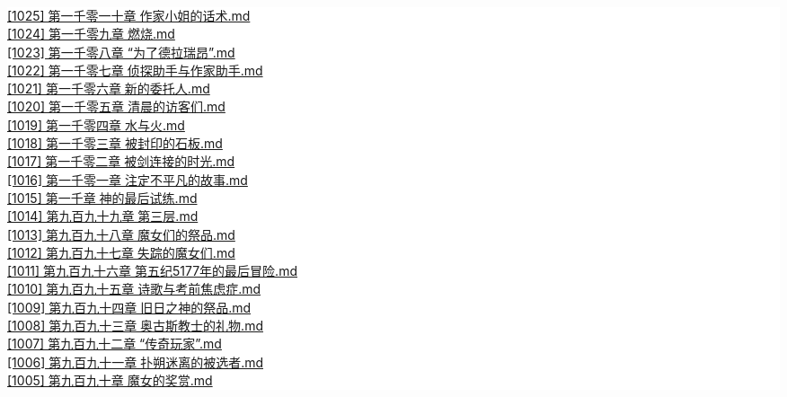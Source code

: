 [[1025] 第一千零一十章 作家小姐的话术.md](https://github.com/auto-bot-ty/qidian-chapterReview/blob/master/output/1027630529/%5B1025%5D%20%E7%AC%AC%E4%B8%80%E5%8D%83%E9%9B%B6%E4%B8%80%E5%8D%81%E7%AB%A0%20%E4%BD%9C%E5%AE%B6%E5%B0%8F%E5%A7%90%E7%9A%84%E8%AF%9D%E6%9C%AF.md)<br>
[[1024] 第一千零九章 燃烧.md](https://github.com/auto-bot-ty/qidian-chapterReview/blob/master/output/1027630529/%5B1024%5D%20%E7%AC%AC%E4%B8%80%E5%8D%83%E9%9B%B6%E4%B9%9D%E7%AB%A0%20%E7%87%83%E7%83%A7.md)<br>
[[1023] 第一千零八章 “为了德拉瑞昂”.md](https://github.com/auto-bot-ty/qidian-chapterReview/blob/master/output/1027630529/%5B1023%5D%20%E7%AC%AC%E4%B8%80%E5%8D%83%E9%9B%B6%E5%85%AB%E7%AB%A0%20%E2%80%9C%E4%B8%BA%E4%BA%86%E5%BE%B7%E6%8B%89%E7%91%9E%E6%98%82%E2%80%9D.md)<br>
[[1022] 第一千零七章 侦探助手与作家助手.md](https://github.com/auto-bot-ty/qidian-chapterReview/blob/master/output/1027630529/%5B1022%5D%20%E7%AC%AC%E4%B8%80%E5%8D%83%E9%9B%B6%E4%B8%83%E7%AB%A0%20%E4%BE%A6%E6%8E%A2%E5%8A%A9%E6%89%8B%E4%B8%8E%E4%BD%9C%E5%AE%B6%E5%8A%A9%E6%89%8B.md)<br>
[[1021] 第一千零六章 新的委托人.md](https://github.com/auto-bot-ty/qidian-chapterReview/blob/master/output/1027630529/%5B1021%5D%20%E7%AC%AC%E4%B8%80%E5%8D%83%E9%9B%B6%E5%85%AD%E7%AB%A0%20%E6%96%B0%E7%9A%84%E5%A7%94%E6%89%98%E4%BA%BA.md)<br>
[[1020] 第一千零五章 清晨的访客们.md](https://github.com/auto-bot-ty/qidian-chapterReview/blob/master/output/1027630529/%5B1020%5D%20%E7%AC%AC%E4%B8%80%E5%8D%83%E9%9B%B6%E4%BA%94%E7%AB%A0%20%E6%B8%85%E6%99%A8%E7%9A%84%E8%AE%BF%E5%AE%A2%E4%BB%AC.md)<br>
[[1019] 第一千零四章 水与火.md](https://github.com/auto-bot-ty/qidian-chapterReview/blob/master/output/1027630529/%5B1019%5D%20%E7%AC%AC%E4%B8%80%E5%8D%83%E9%9B%B6%E5%9B%9B%E7%AB%A0%20%E6%B0%B4%E4%B8%8E%E7%81%AB.md)<br>
[[1018] 第一千零三章 被封印的石板.md](https://github.com/auto-bot-ty/qidian-chapterReview/blob/master/output/1027630529/%5B1018%5D%20%E7%AC%AC%E4%B8%80%E5%8D%83%E9%9B%B6%E4%B8%89%E7%AB%A0%20%E8%A2%AB%E5%B0%81%E5%8D%B0%E7%9A%84%E7%9F%B3%E6%9D%BF.md)<br>
[[1017] 第一千零二章 被剑连接的时光.md](https://github.com/auto-bot-ty/qidian-chapterReview/blob/master/output/1027630529/%5B1017%5D%20%E7%AC%AC%E4%B8%80%E5%8D%83%E9%9B%B6%E4%BA%8C%E7%AB%A0%20%E8%A2%AB%E5%89%91%E8%BF%9E%E6%8E%A5%E7%9A%84%E6%97%B6%E5%85%89.md)<br>
[[1016] 第一千零一章 注定不平凡的故事.md](https://github.com/auto-bot-ty/qidian-chapterReview/blob/master/output/1027630529/%5B1016%5D%20%E7%AC%AC%E4%B8%80%E5%8D%83%E9%9B%B6%E4%B8%80%E7%AB%A0%20%E6%B3%A8%E5%AE%9A%E4%B8%8D%E5%B9%B3%E5%87%A1%E7%9A%84%E6%95%85%E4%BA%8B.md)<br>
[[1015] 第一千章 神的最后试练.md](https://github.com/auto-bot-ty/qidian-chapterReview/blob/master/output/1027630529/%5B1015%5D%20%E7%AC%AC%E4%B8%80%E5%8D%83%E7%AB%A0%20%E7%A5%9E%E7%9A%84%E6%9C%80%E5%90%8E%E8%AF%95%E7%BB%83.md)<br>
[[1014] 第九百九十九章 第三层.md](https://github.com/auto-bot-ty/qidian-chapterReview/blob/master/output/1027630529/%5B1014%5D%20%E7%AC%AC%E4%B9%9D%E7%99%BE%E4%B9%9D%E5%8D%81%E4%B9%9D%E7%AB%A0%20%E7%AC%AC%E4%B8%89%E5%B1%82.md)<br>
[[1013] 第九百九十八章 魔女们的祭品.md](https://github.com/auto-bot-ty/qidian-chapterReview/blob/master/output/1027630529/%5B1013%5D%20%E7%AC%AC%E4%B9%9D%E7%99%BE%E4%B9%9D%E5%8D%81%E5%85%AB%E7%AB%A0%20%E9%AD%94%E5%A5%B3%E4%BB%AC%E7%9A%84%E7%A5%AD%E5%93%81.md)<br>
[[1012] 第九百九十七章 失踪的魔女们.md](https://github.com/auto-bot-ty/qidian-chapterReview/blob/master/output/1027630529/%5B1012%5D%20%E7%AC%AC%E4%B9%9D%E7%99%BE%E4%B9%9D%E5%8D%81%E4%B8%83%E7%AB%A0%20%E5%A4%B1%E8%B8%AA%E7%9A%84%E9%AD%94%E5%A5%B3%E4%BB%AC.md)<br>
[[1011] 第九百九十六章 第五纪5177年的最后冒险.md](https://github.com/auto-bot-ty/qidian-chapterReview/blob/master/output/1027630529/%5B1011%5D%20%E7%AC%AC%E4%B9%9D%E7%99%BE%E4%B9%9D%E5%8D%81%E5%85%AD%E7%AB%A0%20%E7%AC%AC%E4%BA%94%E7%BA%AA5177%E5%B9%B4%E7%9A%84%E6%9C%80%E5%90%8E%E5%86%92%E9%99%A9.md)<br>
[[1010] 第九百九十五章 诗歌与考前焦虑症.md](https://github.com/auto-bot-ty/qidian-chapterReview/blob/master/output/1027630529/%5B1010%5D%20%E7%AC%AC%E4%B9%9D%E7%99%BE%E4%B9%9D%E5%8D%81%E4%BA%94%E7%AB%A0%20%E8%AF%97%E6%AD%8C%E4%B8%8E%E8%80%83%E5%89%8D%E7%84%A6%E8%99%91%E7%97%87.md)<br>
[[1009] 第九百九十四章 旧日之神的祭品.md](https://github.com/auto-bot-ty/qidian-chapterReview/blob/master/output/1027630529/%5B1009%5D%20%E7%AC%AC%E4%B9%9D%E7%99%BE%E4%B9%9D%E5%8D%81%E5%9B%9B%E7%AB%A0%20%E6%97%A7%E6%97%A5%E4%B9%8B%E7%A5%9E%E7%9A%84%E7%A5%AD%E5%93%81.md)<br>
[[1008] 第九百九十三章 奥古斯教士的礼物.md](https://github.com/auto-bot-ty/qidian-chapterReview/blob/master/output/1027630529/%5B1008%5D%20%E7%AC%AC%E4%B9%9D%E7%99%BE%E4%B9%9D%E5%8D%81%E4%B8%89%E7%AB%A0%20%E5%A5%A5%E5%8F%A4%E6%96%AF%E6%95%99%E5%A3%AB%E7%9A%84%E7%A4%BC%E7%89%A9.md)<br>
[[1007] 第九百九十二章 “传奇玩家”.md](https://github.com/auto-bot-ty/qidian-chapterReview/blob/master/output/1027630529/%5B1007%5D%20%E7%AC%AC%E4%B9%9D%E7%99%BE%E4%B9%9D%E5%8D%81%E4%BA%8C%E7%AB%A0%20%E2%80%9C%E4%BC%A0%E5%A5%87%E7%8E%A9%E5%AE%B6%E2%80%9D.md)<br>
[[1006] 第九百九十一章 扑朔迷离的被选者.md](https://github.com/auto-bot-ty/qidian-chapterReview/blob/master/output/1027630529/%5B1006%5D%20%E7%AC%AC%E4%B9%9D%E7%99%BE%E4%B9%9D%E5%8D%81%E4%B8%80%E7%AB%A0%20%E6%89%91%E6%9C%94%E8%BF%B7%E7%A6%BB%E7%9A%84%E8%A2%AB%E9%80%89%E8%80%85.md)<br>
[[1005] 第九百九十章 魔女的奖赏.md](https://github.com/auto-bot-ty/qidian-chapterReview/blob/master/output/1027630529/%5B1005%5D%20%E7%AC%AC%E4%B9%9D%E7%99%BE%E4%B9%9D%E5%8D%81%E7%AB%A0%20%E9%AD%94%E5%A5%B3%E7%9A%84%E5%A5%96%E8%B5%8F.md)<br>